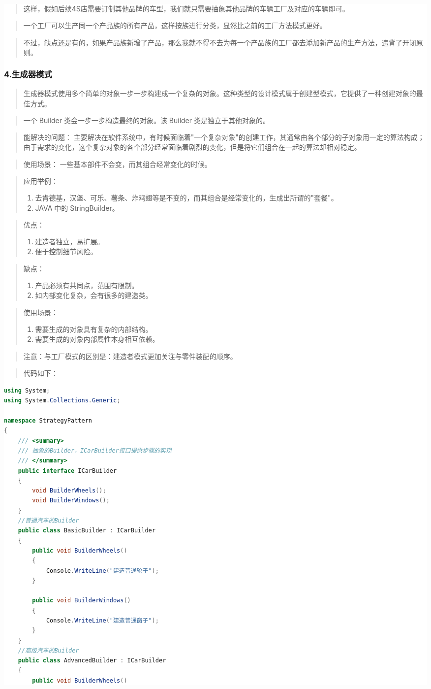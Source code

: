> 这样，假如后续4S店需要订制其他品牌的车型，我们就只需要抽象其他品牌的车辆工厂及对应的车辆即可。

> 一个工厂可以生产同一个产品族的所有产品，这样按族进行分类，显然比之前的工厂方法模式更好。

> 不过，缺点还是有的，如果产品族新增了产品，那么我就不得不去为每一个产品族的工厂都去添加新产品的生产方法，违背了开闭原则。
### 4.生成器模式
> 生成器模式使用多个简单的对象一步一步构建成一个复杂的对象。这种类型的设计模式属于创建型模式，它提供了一种创建对象的最佳方式。

> 一个 Builder 类会一步一步构造最终的对象。该 Builder 类是独立于其他对象的。

> 能解决的问题：
> 主要解决在软件系统中，有时候面临着"一个复杂对象"的创建工作，其通常由各个部分的子对象用一定的算法构成；由于需求的变化，这个复杂对象的各个部分经常面临着剧烈的变化，但是将它们组合在一起的算法却相对稳定。

> 使用场景：
>  一些基本部件不会变，而其组合经常变化的时候。


>应用举例：
>1. 去肯德基，汉堡、可乐、薯条、炸鸡翅等是不变的，而其组合是经常变化的，生成出所谓的"套餐"。 
>2. JAVA 中的 StringBuilder。

>优点：
>1. 建造者独立，易扩展。
>2. 便于控制细节风险。

> 缺点：
>1. 产品必须有共同点，范围有限制。
>2. 如内部变化复杂，会有很多的建造类。

> 使用场景：
>1. 需要生成的对象具有复杂的内部结构。
>2. 需要生成的对象内部属性本身相互依赖。

>注意：与工厂模式的区别是：建造者模式更加关注与零件装配的顺序。

> 代码如下：

```csharp
using System;
using System.Collections.Generic;

namespace StrategyPattern
{
    /// <summary>
    /// 抽象的Builder，ICarBuilder接口提供步骤的实现
    /// </summary>
    public interface ICarBuilder
    {
        void BuilderWheels();
        void BuilderWindows();
    }
    //普通汽车的Builder
    public class BasicBuilder : ICarBuilder
    {
        public void BuilderWheels()
        {
            Console.WriteLine("建造普通轮子");
        }

        public void BuilderWindows()
        {
            Console.WriteLine("建造普通窗子");
        }
    }
    //高级汽车的Builder
    public class AdvancedBuilder : ICarBuilder
    {
        public void BuilderWheels()
```